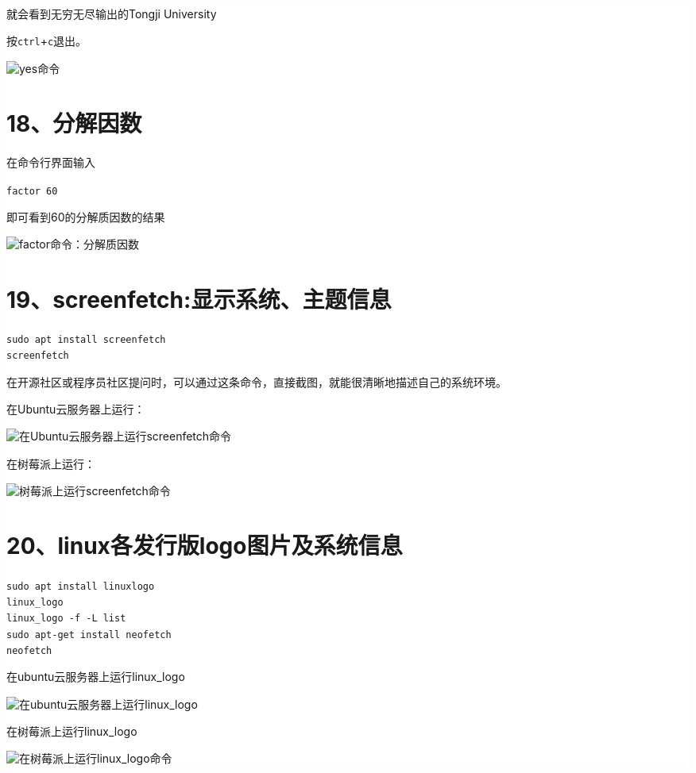 就会看到无穷无尽输出的Tongji University

按`ctrl`+`c`退出。

![yes命令](https://upload-images.jianshu.io/upload_images/13714448-cb061c5f4e9a2dcc.gif?imageMogr2/auto-orient/strip)

# 18、分解因数

在命令行界面输入

```shell
factor 60
```

即可看到60的分解质因数的结果

![factor命令：分解质因数](https://upload-images.jianshu.io/upload_images/13714448-552691f5ab69af8c.png?imageMogr2/auto-orient/strip%7CimageView2/2/w/1240)



# 19、screenfetch:显示系统、主题信息

```shell
sudo apt install screenfetch
screenfetch
```

在开源社区或程序员社区提问时，可以通过这条命令，直接截图，就能很清晰地描述自己的系统环境。

在Ubuntu云服务器上运行：

![在Ubuntu云服务器上运行screenfetch命令](https://upload-images.jianshu.io/upload_images/13714448-11ec8a07f22a4846.png?imageMogr2/auto-orient/strip%7CimageView2/2/w/1240)

在树莓派上运行：

![树莓派上运行screenfetch命令](https://upload-images.jianshu.io/upload_images/13714448-47504f3bebc05a58.png?imageMogr2/auto-orient/strip%7CimageView2/2/w/1240)

# 20、linux各发行版logo图片及系统信息

```shell
sudo apt install linuxlogo
linux_logo
linux_logo -f -L list
sudo apt-get install neofetch
neofetch
```

在ubuntu云服务器上运行linux_logo

![在ubuntu云服务器上运行linux_logo](https://upload-images.jianshu.io/upload_images/13714448-ba7b79fa4009f951.png?imageMogr2/auto-orient/strip%7CimageView2/2/w/1240)

在树莓派上运行linux_logo

![在树莓派上运行linux_logo命令](https://upload-images.jianshu.io/upload_images/13714448-d03ff4b5604d5309.png?imageMogr2/auto-orient/strip%7CimageView2/2/w/1240)
